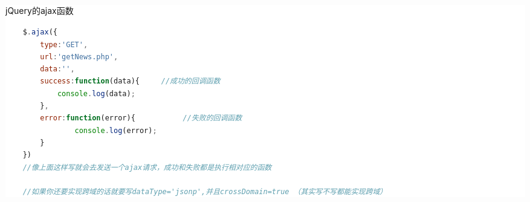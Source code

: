```js


```

jQuery的ajax函数

```js
    $.ajax({
        type:'GET',
        url:'getNews.php',
        data:'',
        success:function(data){     //成功的回调函数
            console.log(data);
        },
        error:function(error){           //失败的回调函数
                console.log(error);
        }
    })
    //像上面这样写就会去发送一个ajax请求，成功和失败都是执行相对应的函数

    //如果你还要实现跨域的话就要写dataType='jsonp',并且crossDomain=true （其实写不写都能实现跨域）

```
